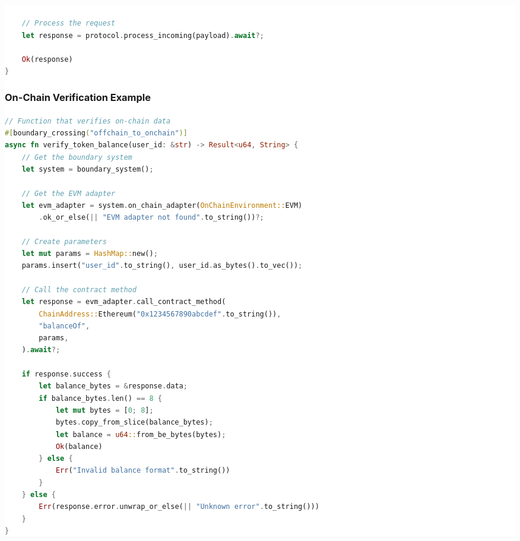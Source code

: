 ```rust
    
    // Process the request
    let response = protocol.process_incoming(payload).await?;
    
    Ok(response)
}
```

### On-Chain Verification Example

```rust
// Function that verifies on-chain data
#[boundary_crossing("offchain_to_onchain")]
async fn verify_token_balance(user_id: &str) -> Result<u64, String> {
    // Get the boundary system
    let system = boundary_system();
    
    // Get the EVM adapter
    let evm_adapter = system.on_chain_adapter(OnChainEnvironment::EVM)
        .ok_or_else(|| "EVM adapter not found".to_string())?;
    
    // Create parameters
    let mut params = HashMap::new();
    params.insert("user_id".to_string(), user_id.as_bytes().to_vec());
    
    // Call the contract method
    let response = evm_adapter.call_contract_method(
        ChainAddress::Ethereum("0x1234567890abcdef".to_string()),
        "balanceOf",
        params,
    ).await?;
    
    if response.success {
        let balance_bytes = &response.data;
        if balance_bytes.len() == 8 {
            let mut bytes = [0; 8];
            bytes.copy_from_slice(balance_bytes);
            let balance = u64::from_be_bytes(bytes);
            Ok(balance)
        } else {
            Err("Invalid balance format".to_string())
        }
    } else {
        Err(response.error.unwrap_or_else(|| "Unknown error".to_string()))
    }
} 